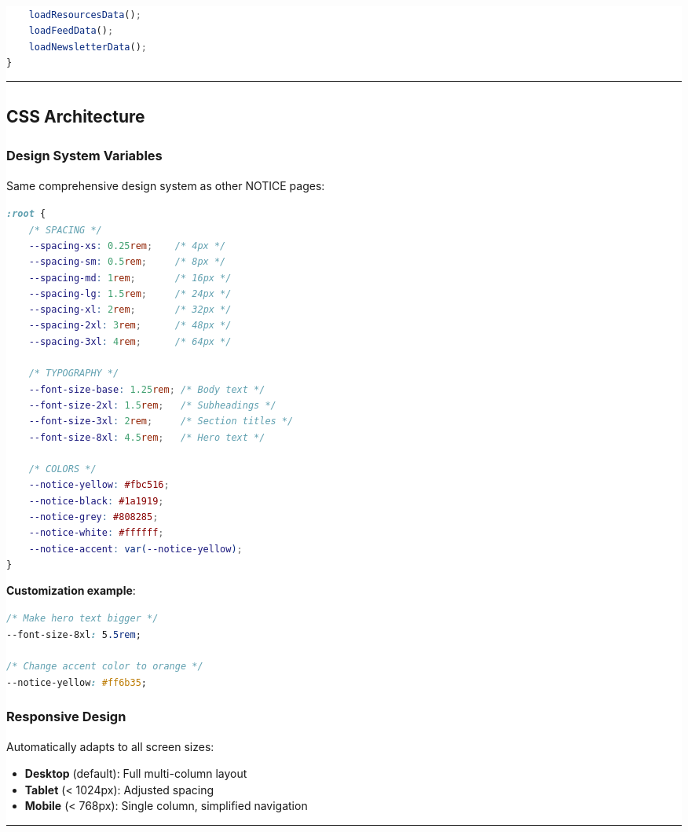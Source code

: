 ```javascript
    loadResourcesData();
    loadFeedData();
    loadNewsletterData();
}
```

---

## CSS Architecture

### Design System Variables

Same comprehensive design system as other NOTICE pages:

```css
:root {
    /* SPACING */
    --spacing-xs: 0.25rem;    /* 4px */
    --spacing-sm: 0.5rem;     /* 8px */
    --spacing-md: 1rem;       /* 16px */
    --spacing-lg: 1.5rem;     /* 24px */
    --spacing-xl: 2rem;       /* 32px */
    --spacing-2xl: 3rem;      /* 48px */
    --spacing-3xl: 4rem;      /* 64px */

    /* TYPOGRAPHY */
    --font-size-base: 1.25rem; /* Body text */
    --font-size-2xl: 1.5rem;   /* Subheadings */
    --font-size-3xl: 2rem;     /* Section titles */
    --font-size-8xl: 4.5rem;   /* Hero text */

    /* COLORS */
    --notice-yellow: #fbc516;
    --notice-black: #1a1919;
    --notice-grey: #808285;
    --notice-white: #ffffff;
    --notice-accent: var(--notice-yellow);
}
```

**Customization example**:
```css
/* Make hero text bigger */
--font-size-8xl: 5.5rem;

/* Change accent color to orange */
--notice-yellow: #ff6b35;
```

### Responsive Design

Automatically adapts to all screen sizes:
- **Desktop** (default): Full multi-column layout
- **Tablet** (< 1024px): Adjusted spacing
- **Mobile** (< 768px): Single column, simplified navigation

---